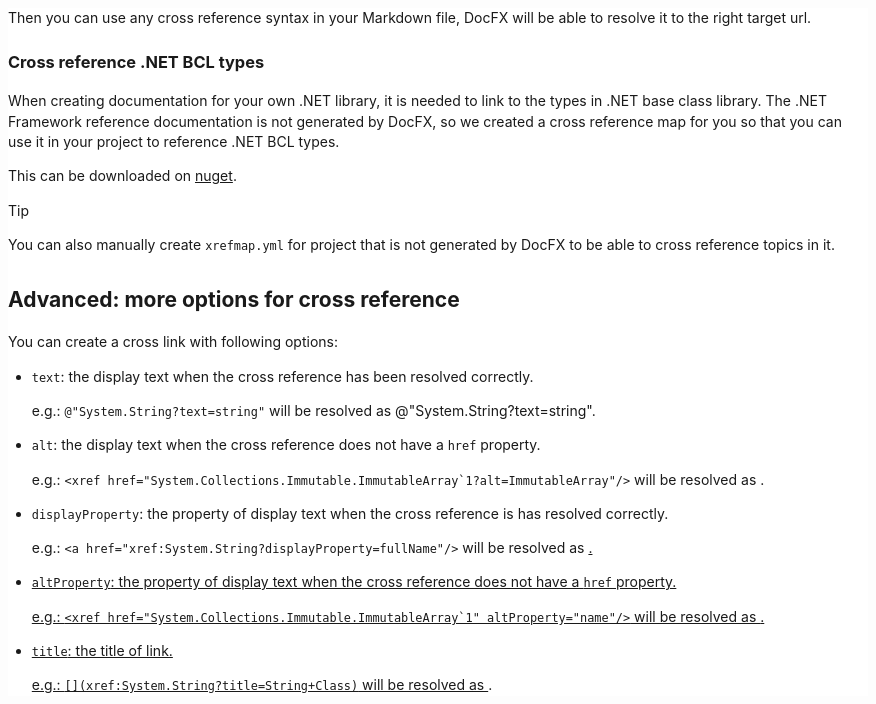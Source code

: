 Then you can use any cross reference syntax in your Markdown file, DocFX will be able to resolve it to the right target url.

### Cross reference .NET BCL types

When creating documentation for your own .NET library, it is needed to link to the types in .NET base class library. The .NET Framework reference documentation is not generated by DocFX, so we created a cross reference map for you so that you can use it in your project to reference .NET BCL types.

This can be downloaded on [nuget](https://www.nuget.org/packages/msdn.4.5.2).

> [!Tip]
> You can also manually create `xrefmap.yml` for project that is not generated by DocFX to be able to cross reference topics in
> it.

## Advanced: more options for cross reference

You can create a cross link with following options:

- `text`: the display text when the cross reference has been resolved correctly.

  e.g.: `@"System.String?text=string"` will be resolved as @"System.String?text=string".
- `alt`: the display text when the cross reference does not have a `href` property.

  e.g.: ``<xref href="System.Collections.Immutable.ImmutableArray`1?alt=ImmutableArray"/>`` will be resolved as <xref href="System.Collections.Immutable.ImmutableArray`1?alt=ImmutableArray"/>.
- `displayProperty`: the property of display text when the cross reference is has resolved correctly.

  e.g.: `<a href="xref:System.String?displayProperty=fullName"/>` will be resolved as <a href="xref:System.String?displayProperty=fullName"/>.
- `altProperty`: the property of display text when the cross reference does not have a `href` property.

  e.g.: ``<xref href="System.Collections.Immutable.ImmutableArray`1" altProperty="name"/>`` will be resolved as <xref href="System.Collections.Immutable.ImmutableArray`1" altProperty="name"/>.
- `title`: the title of link.

  e.g.: `[](xref:System.String?title=String+Class)` will be resolved as [](xref:System.String?title=String+Class).
